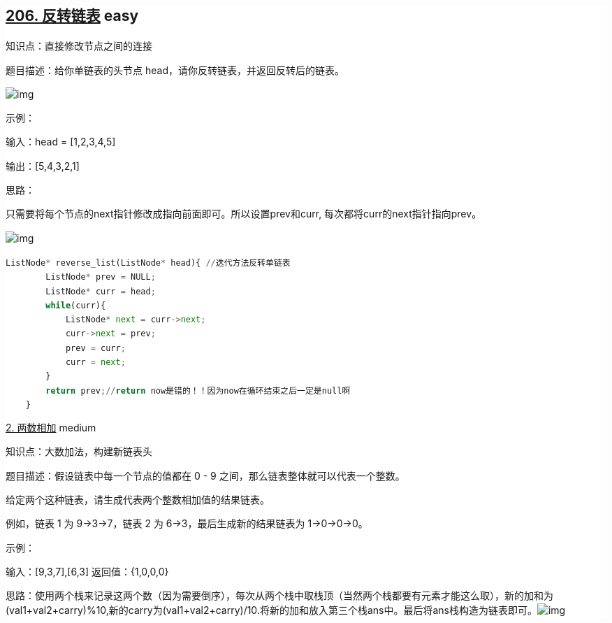 ##  [206. 反转链表](https://leetcode-cn.com/problems/reverse-linked-list/)  easy 

知识点：直接修改节点之间的连接

题目描述：给你单链表的头节点 head，请你反转链表，并返回反转后的链表。

![img](https://lh4.googleusercontent.com/joKJtKnI6-wBmfeWRFX9D8kswJe-SSYkoPmf8o32oZljQh9v3Dp96V_MST5FYDgFZmjiKpgLVN2oG0wJh9osiSX6TUFirZw-2W40S44jWvCEnCGkyG_n-C3YoDLT_ulw9Oa5Xsyt)

示例：

输入：head = [1,2,3,4,5]

输出：[5,4,3,2,1]

思路：

只需要将每个节点的next指针修改成指向前面即可。所以设置prev和curr, 每次都将curr的next指针指向prev。

![img](https://lh3.googleusercontent.com/Cinxd1PU1MMUSUKhgha8X8kdHMM4Hn7XjKdIwqhfRReOi0-19s3j-3p0hnNu4bwdZ2C20jD4zjpd5_1t4eGqxX7UH1EjO4vxZjIgua8Nrnc9qlO3zyPVEi9uDAElnvYvGE3NbmiQ)



```python
ListNode* reverse_list(ListNode* head){ //迭代方法反转单链表
        ListNode* prev = NULL;
        ListNode* curr = head;
        while(curr){
            ListNode* next = curr->next;
            curr->next = prev;
            prev = curr;
            curr = next;
        }
        return prev;//return now是错的！！因为now在循环结束之后一定是null啊
    }
```



 [2. 两数相加](https://leetcode-cn.com/problems/add-two-numbers/)  medium

知识点：大数加法，构建新链表头

题目描述：假设链表中每一个节点的值都在 0 - 9 之间，那么链表整体就可以代表一个整数。

给定两个这种链表，请生成代表两个整数相加值的结果链表。

例如，链表 1 为 9->3->7，链表 2 为 6->3，最后生成新的结果链表为 1->0->0->0。

示例：

输入：[9,3,7],[6,3] 返回值：{1,0,0,0}

思路：使用两个栈来记录这两个数（因为需要倒序），每次从两个栈中取栈顶（当然两个栈都要有元素才能这么取），新的加和为(val1+val2+carry)%10,新的carry为(val1+val2+carry)/10.将新的加和放入第三个栈ans中。最后将ans栈构造为链表即可。![img](https://lh4.googleusercontent.com/8VXuBQ1M9zi9-Y4VTIqWJJvoRHj72nUJpqfMKACD_i121c1F4acHlKaMNARpXkrf9cc4Z3-47pJASkrvTHPTaJHMjE7yrxLfsPkSr-5zZlB_5ZEwXW0C_ooc2R3ahXrCtgj0AN_3)

 
